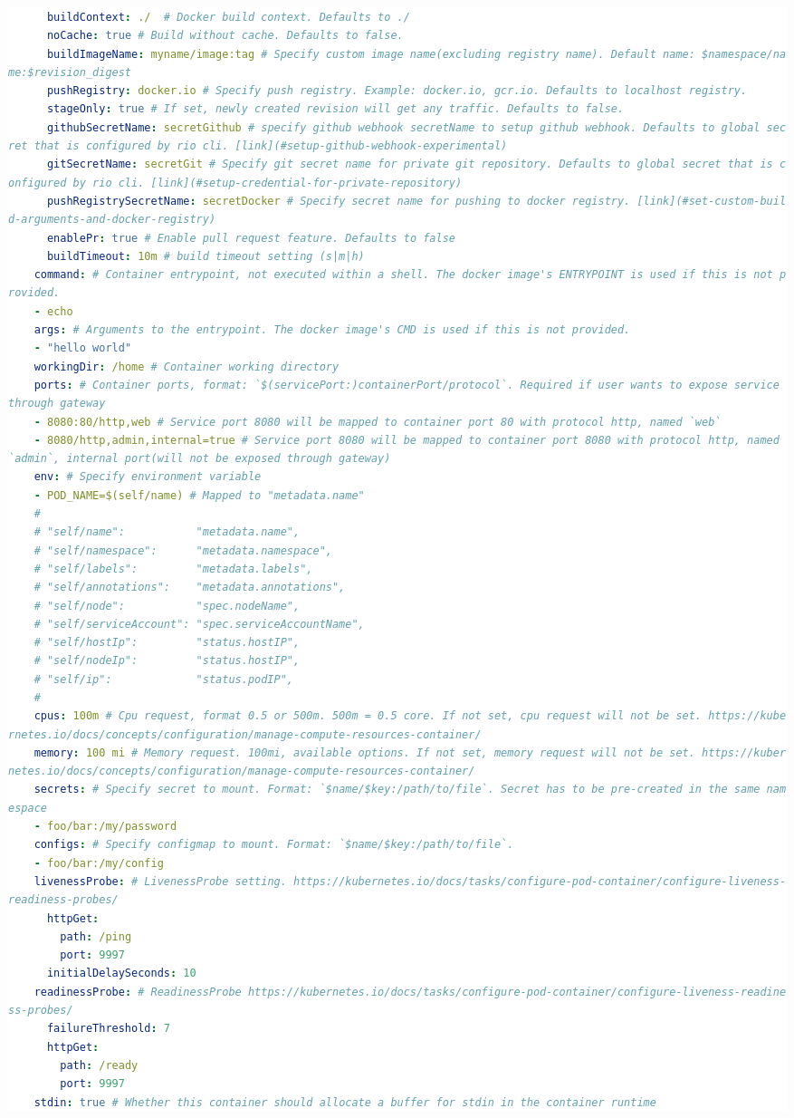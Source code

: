 ```yaml
      buildContext: ./  # Docker build context. Defaults to ./
      noCache: true # Build without cache. Defaults to false.
      buildImageName: myname/image:tag # Specify custom image name(excluding registry name). Default name: $namespace/name:$revision_digest
      pushRegistry: docker.io # Specify push registry. Example: docker.io, gcr.io. Defaults to localhost registry.
      stageOnly: true # If set, newly created revision will get any traffic. Defaults to false.
      githubSecretName: secretGithub # specify github webhook secretName to setup github webhook. Defaults to global secret that is configured by rio cli. [link](#setup-github-webhook-experimental)
      gitSecretName: secretGit # Specify git secret name for private git repository. Defaults to global secret that is configured by rio cli. [link](#setup-credential-for-private-repository)
      pushRegistrySecretName: secretDocker # Specify secret name for pushing to docker registry. [link](#set-custom-build-arguments-and-docker-registry)
      enablePr: true # Enable pull request feature. Defaults to false
      buildTimeout: 10m # build timeout setting (s|m|h)
    command: # Container entrypoint, not executed within a shell. The docker image's ENTRYPOINT is used if this is not provided.
    - echo
    args: # Arguments to the entrypoint. The docker image's CMD is used if this is not provided.
    - "hello world"
    workingDir: /home # Container working directory
    ports: # Container ports, format: `$(servicePort:)containerPort/protocol`. Required if user wants to expose service through gateway
    - 8080:80/http,web # Service port 8080 will be mapped to container port 80 with protocol http, named `web`
    - 8080/http,admin,internal=true # Service port 8080 will be mapped to container port 8080 with protocol http, named `admin`, internal port(will not be exposed through gateway) 
    env: # Specify environment variable
    - POD_NAME=$(self/name) # Mapped to "metadata.name" 
    # 
    # "self/name":           "metadata.name",
    # "self/namespace":      "metadata.namespace",
    # "self/labels":         "metadata.labels",
    # "self/annotations":    "metadata.annotations",
    # "self/node":           "spec.nodeName",
    # "self/serviceAccount": "spec.serviceAccountName",
    # "self/hostIp":         "status.hostIP",
    # "self/nodeIp":         "status.hostIP",
    # "self/ip":             "status.podIP",
    # 
    cpus: 100m # Cpu request, format 0.5 or 500m. 500m = 0.5 core. If not set, cpu request will not be set. https://kubernetes.io/docs/concepts/configuration/manage-compute-resources-container/
    memory: 100 mi # Memory request. 100mi, available options. If not set, memory request will not be set. https://kubernetes.io/docs/concepts/configuration/manage-compute-resources-container/
    secrets: # Specify secret to mount. Format: `$name/$key:/path/to/file`. Secret has to be pre-created in the same namespace
    - foo/bar:/my/password
    configs: # Specify configmap to mount. Format: `$name/$key:/path/to/file`. 
    - foo/bar:/my/config
    livenessProbe: # LivenessProbe setting. https://kubernetes.io/docs/tasks/configure-pod-container/configure-liveness-readiness-probes/
      httpGet:
        path: /ping
        port: 9997
      initialDelaySeconds: 10
    readinessProbe: # ReadinessProbe https://kubernetes.io/docs/tasks/configure-pod-container/configure-liveness-readiness-probes/
      failureThreshold: 7
      httpGet:
        path: /ready
        port: 9997
    stdin: true # Whether this container should allocate a buffer for stdin in the container runtime
```